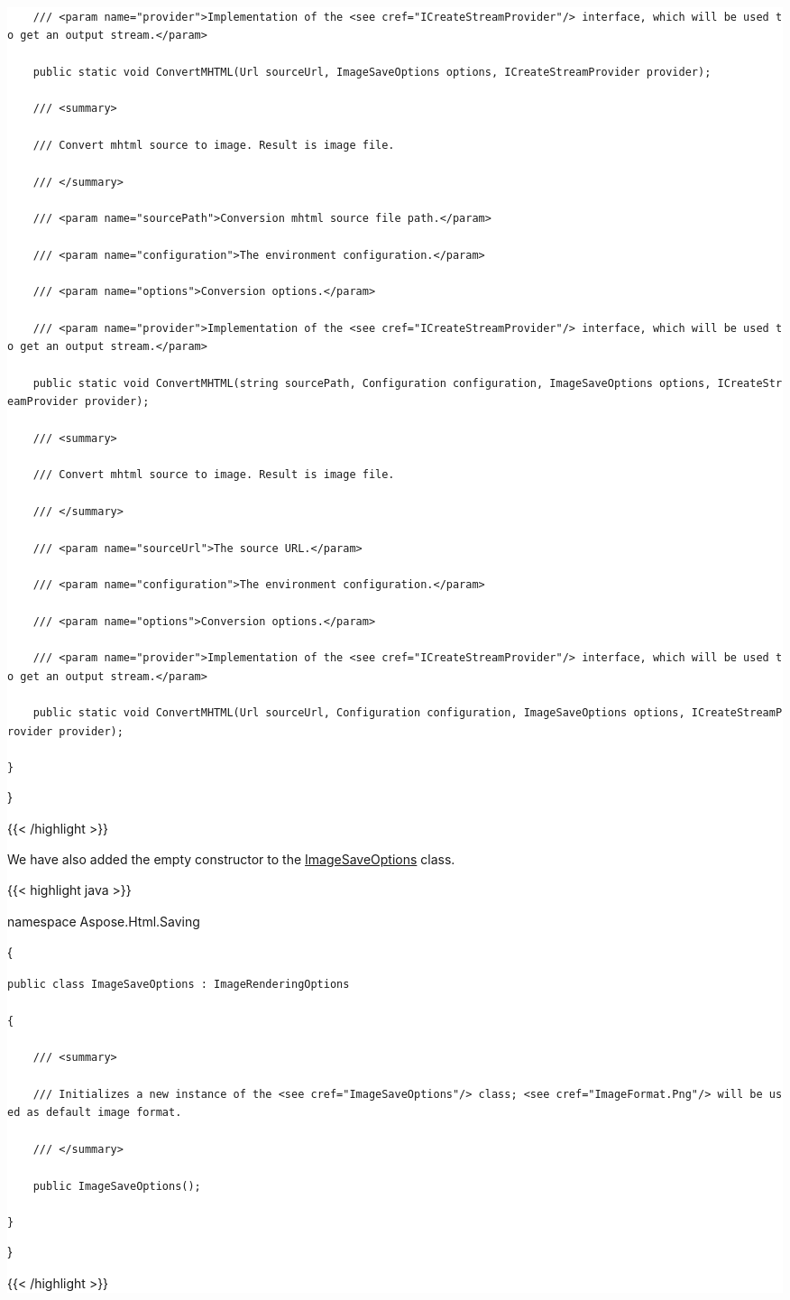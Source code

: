         /// <param name="provider">Implementation of the <see cref="ICreateStreamProvider"/> interface, which will be used to get an output stream.</param>

        public static void ConvertMHTML(Url sourceUrl, ImageSaveOptions options, ICreateStreamProvider provider);

        /// <summary>

        /// Convert mhtml source to image. Result is image file.

        /// </summary>

        /// <param name="sourcePath">Conversion mhtml source file path.</param>

        /// <param name="configuration">The environment configuration.</param>

        /// <param name="options">Conversion options.</param>

        /// <param name="provider">Implementation of the <see cref="ICreateStreamProvider"/> interface, which will be used to get an output stream.</param>

        public static void ConvertMHTML(string sourcePath, Configuration configuration, ImageSaveOptions options, ICreateStreamProvider provider);

        /// <summary>

        /// Convert mhtml source to image. Result is image file.

        /// </summary>

        /// <param name="sourceUrl">The source URL.</param>

        /// <param name="configuration">The environment configuration.</param>

        /// <param name="options">Conversion options.</param>

        /// <param name="provider">Implementation of the <see cref="ICreateStreamProvider"/> interface, which will be used to get an output stream.</param>

        public static void ConvertMHTML(Url sourceUrl, Configuration configuration, ImageSaveOptions options, ICreateStreamProvider provider);

    }

}

{{< /highlight >}}

We have also added the empty constructor to the [ImageSaveOptions](https://reference.aspose.com/html/net/aspose.html.saving/imagesaveoptions/) class.

{{< highlight java >}}

 namespace Aspose.Html.Saving

{

    public class ImageSaveOptions : ImageRenderingOptions

    {

        /// <summary>

        /// Initializes a new instance of the <see cref="ImageSaveOptions"/> class; <see cref="ImageFormat.Png"/> will be used as default image format.

        /// </summary>

        public ImageSaveOptions();

    }

}

{{< /highlight >}}